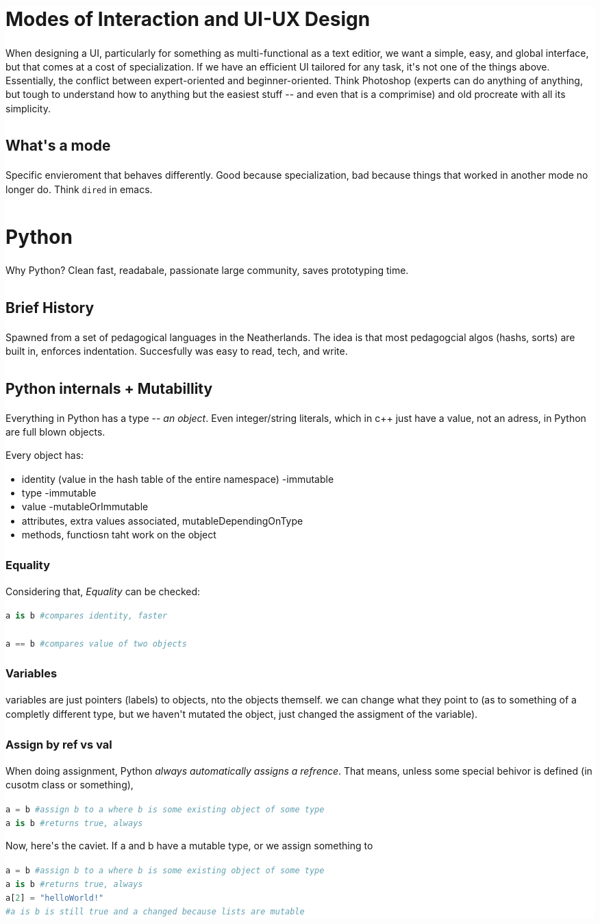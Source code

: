 # Modes of Interaction and UI-UX Design 
When designing a UI, particularly for something as multi-functional as a text editior, we want a simple, easy, and global interface, but that comes at a cost of specialization. If we have an efficient UI tailored for any task, it's not one of the things above. Essentially, the conflict between expert-oriented and beginner-oriented. Think Photoshop (experts can do anything of anything, but tough to understand how to anything but the easiest stuff -- and even that is a comprimise) and old procreate with all its simplicity. 

## What's a mode
Specific envieroment that behaves differently. Good because specialization, bad because things that worked in another mode no longer do. Think `dired` in emacs.

# Python 
Why Python? Clean fast, readabale, passionate large community, saves prototyping time. 
## Brief History 
Spawned from a set of pedagogical languages in the Neatherlands. The idea is that most pedagogcial algos (hashs, sorts) are built in, enforces indentation. Succesfully was easy to read, tech, and write. 
## Python internals + Mutabillity 
Everything in Python has a type -- *an object*. Even integer/string literals, which in c++ just have a value, not an adress, in Python are full blown objects. 

Every object has: 
- identity (value in the hash table of the entire namespace) -immutable
- type -immutable
- value -mutableOrImmutable
- attributes, extra values associated, mutableDependingOnType
- methods, functiosn taht work on the object 

### Equality

Considering that, *Equality* can be checked: 
```python 
a is b #compares identity, faster

a == b #compares value of two objects
```
### Variables
variables are just pointers (labels) to objects, nto the objects themself. we can change what they point to (as to something of a completly different type, but we haven't mutated the object, just changed the assigment of the variable).


### Assign by ref vs val
When doing assignment, Python *always automatically assigns a refrence*. That means, unless some special behivor is defined (in cusotm class or something),
```python 
a = b #assign b to a where b is some existing object of some type
a is b #returns true, always
```
Now, here's the caviet. If a and b have a mutable type, or we assign something to 
```python 
a = b #assign b to a where b is some existing object of some type
a is b #returns true, always
a[2] = "helloWorld!" 
#a is b is still true and a changed because lists are mutable
```
